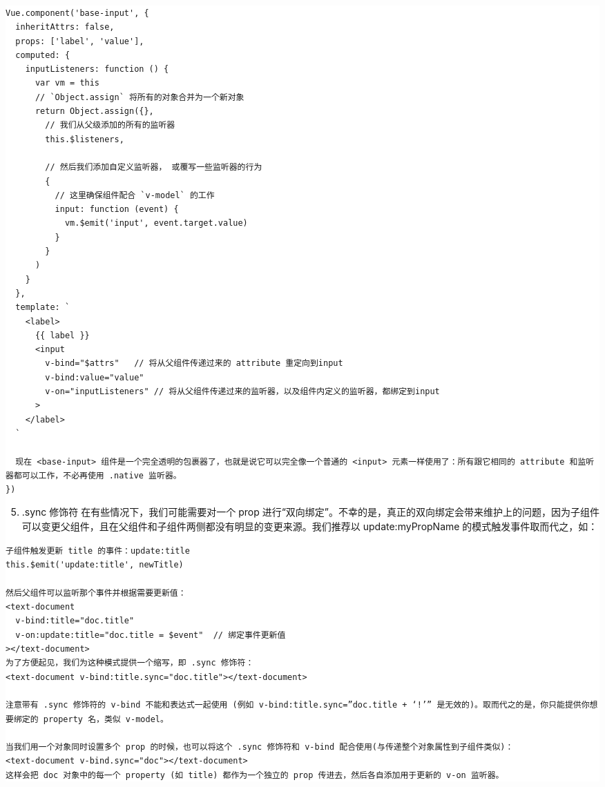 ```
Vue.component('base-input', {
  inheritAttrs: false,
  props: ['label', 'value'],
  computed: {
    inputListeners: function () {
      var vm = this
      // `Object.assign` 将所有的对象合并为一个新对象
      return Object.assign({},
        // 我们从父级添加的所有的监听器
        this.$listeners,

        // 然后我们添加自定义监听器， 或覆写一些监听器的行为
        {
          // 这里确保组件配合 `v-model` 的工作
          input: function (event) {
            vm.$emit('input', event.target.value)
          }
        }
      )
    }
  },
  template: `
    <label>
      {{ label }}
      <input
        v-bind="$attrs"   // 将从父组件传递过来的 attribute 重定向到input
        v-bind:value="value"
        v-on="inputListeners" // 将从父组件传递过来的监听器，以及组件内定义的监听器，都绑定到input
      >
    </label>
  `

  现在 <base-input> 组件是一个完全透明的包裹器了，也就是说它可以完全像一个普通的 <input> 元素一样使用了：所有跟它相同的 attribute 和监听器都可以工作，不必再使用 .native 监听器。
})
```
5. .sync 修饰符  在有些情况下，我们可能需要对一个 prop 进行“双向绑定”。不幸的是，真正的双向绑定会带来维护上的问题，因为子组件可以变更父组件，且在父组件和子组件两侧都没有明显的变更来源。我们推荐以 update:myPropName 的模式触发事件取而代之，如：
```
子组件触发更新 title 的事件：update:title
this.$emit('update:title', newTitle)

然后父组件可以监听那个事件并根据需要更新值：
<text-document
  v-bind:title="doc.title"
  v-on:update:title="doc.title = $event"  // 绑定事件更新值
></text-document>
为了方便起见，我们为这种模式提供一个缩写，即 .sync 修饰符：
<text-document v-bind:title.sync="doc.title"></text-document>

注意带有 .sync 修饰符的 v-bind 不能和表达式一起使用 (例如 v-bind:title.sync=”doc.title + ‘!’” 是无效的)。取而代之的是，你只能提供你想要绑定的 property 名，类似 v-model。

当我们用一个对象同时设置多个 prop 的时候，也可以将这个 .sync 修饰符和 v-bind 配合使用(与传递整个对象属性到子组件类似)：
<text-document v-bind.sync="doc"></text-document>
这样会把 doc 对象中的每一个 property (如 title) 都作为一个独立的 prop 传进去，然后各自添加用于更新的 v-on 监听器。
```
